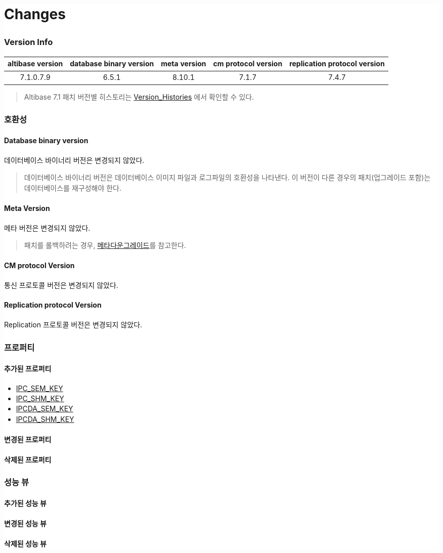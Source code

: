 Changes
=======

### Version Info

| altibase version | database binary version | meta version | cm protocol version | replication protocol version |
| :--------------: | :---------------------: | :----------: | :-----------------: | :--------------------------: |
|    7.1.0.7.9     |          6.5.1          |    8.10.1    |        7.1.7        |            7.4.7             |

> Altibase 7.1 패치 버전별 히스토리는 [Version\_Histories](https://github.com/ALTIBASE/Documents/blob/master/PatchNotes/Altibase_7.1/Altibase_7_1_Version_Histories.md) 에서 확인할 수 있다.

### 호환성

#### Database binary version

데이터베이스 바이너리 버전은 변경되지 않았다.

> 데이터베이스 바이너리 버전은 데이터베이스 이미지 파일과 로그파일의 호환성을 나타낸다. 이 버전이 다른 경우의 패치(업그레이드 포함)는 데이터베이스를 재구성해야 한다.

#### Meta Version

메타 버전은 변경되지 않았다.

> 패치를 롤백하려는 경우, [메타다운그레이드](https://github.com/ALTIBASE/Documents/blob/master/Manuals/Altibase_7.1/kor/Installation%20Guide.md#%EB%A9%94%ED%83%80-%EB%8B%A4%EC%9A%B4%EA%B7%B8%EB%A0%88%EC%9D%B4%EB%93%9Cmeta-downgrade)를 참고한다.

#### CM protocol Version

통신 프로토콜 버전은 변경되지 않았다.

#### Replication protocol Version

Replication 프로토콜 버전은 변경되지 않았다.

### 프로퍼티

#### 추가된 프로퍼티

- [IPC_SEM_KEY](https://github.com/ALTIBASE/Documents/blob/master/Manuals/Altibase_7.1/kor/General%20Reference-1.Data%20Types%20%26%20Altibase%20Properties.md#ipc_sem_key)
- [IPC_SHM_KEY](https://github.com/ALTIBASE/Documents/blob/master/Manuals/Altibase_7.1/kor/General%20Reference-1.Data%20Types%20%26%20Altibase%20Properties.md#ipc_shm_key)
- [IPCDA_SEM_KEY](https://github.com/ALTIBASE/Documents/blob/master/Manuals/Altibase_7.1/kor/General%20Reference-1.Data%20Types%20%26%20Altibase%20Properties.md#ipcda_sem_key)
- [IPCDA_SHM_KEY](https://github.com/ALTIBASE/Documents/blob/master/Manuals/Altibase_7.1/kor/General%20Reference-1.Data%20Types%20%26%20Altibase%20Properties.md#ipcda_shm_key)

#### 변경된 프로퍼티

#### 삭제된 프로퍼티

### 성능 뷰

#### 추가된 성능 뷰

#### 변경된 성능 뷰

#### 삭제된 성능 뷰
